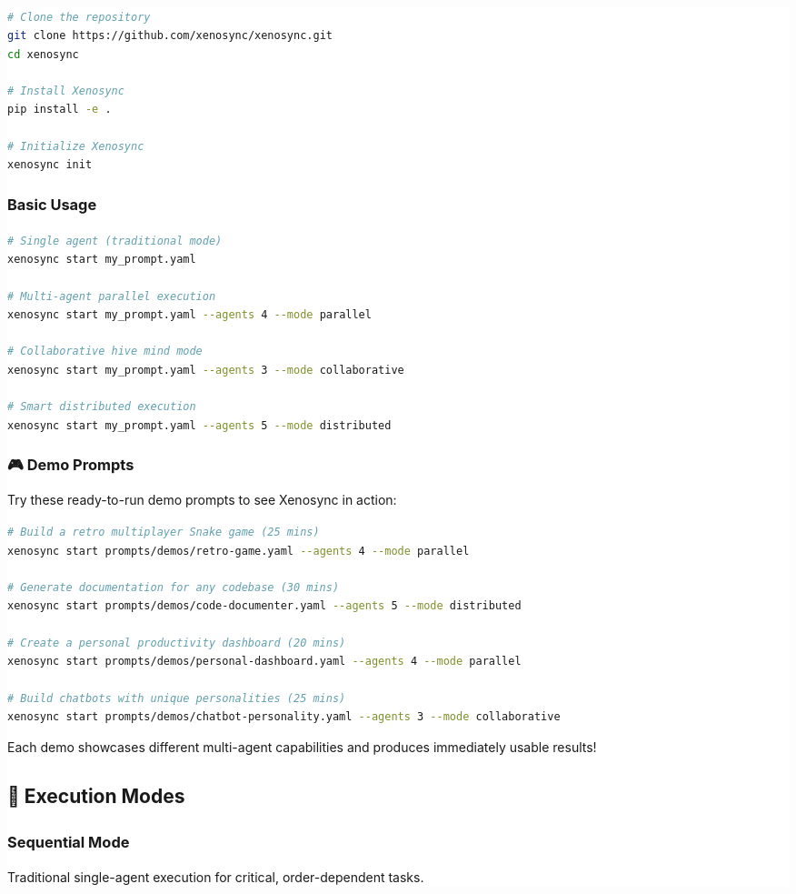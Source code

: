 ```bash
# Clone the repository
git clone https://github.com/xenosync/xenosync.git
cd xenosync

# Install Xenosync
pip install -e .

# Initialize Xenosync
xenosync init
```

### Basic Usage

```bash
# Single agent (traditional mode)
xenosync start my_prompt.yaml

# Multi-agent parallel execution
xenosync start my_prompt.yaml --agents 4 --mode parallel

# Collaborative hive mind mode
xenosync start my_prompt.yaml --agents 3 --mode collaborative

# Smart distributed execution
xenosync start my_prompt.yaml --agents 5 --mode distributed
```

### 🎮 Demo Prompts

Try these ready-to-run demo prompts to see Xenosync in action:

```bash
# Build a retro multiplayer Snake game (25 mins)
xenosync start prompts/demos/retro-game.yaml --agents 4 --mode parallel

# Generate documentation for any codebase (30 mins)
xenosync start prompts/demos/code-documenter.yaml --agents 5 --mode distributed

# Create a personal productivity dashboard (20 mins)
xenosync start prompts/demos/personal-dashboard.yaml --agents 4 --mode parallel

# Build chatbots with unique personalities (25 mins)
xenosync start prompts/demos/chatbot-personality.yaml --agents 3 --mode collaborative
```

Each demo showcases different multi-agent capabilities and produces immediately usable results!

## 🎯 Execution Modes

### Sequential Mode
Traditional single-agent execution for critical, order-dependent tasks.
